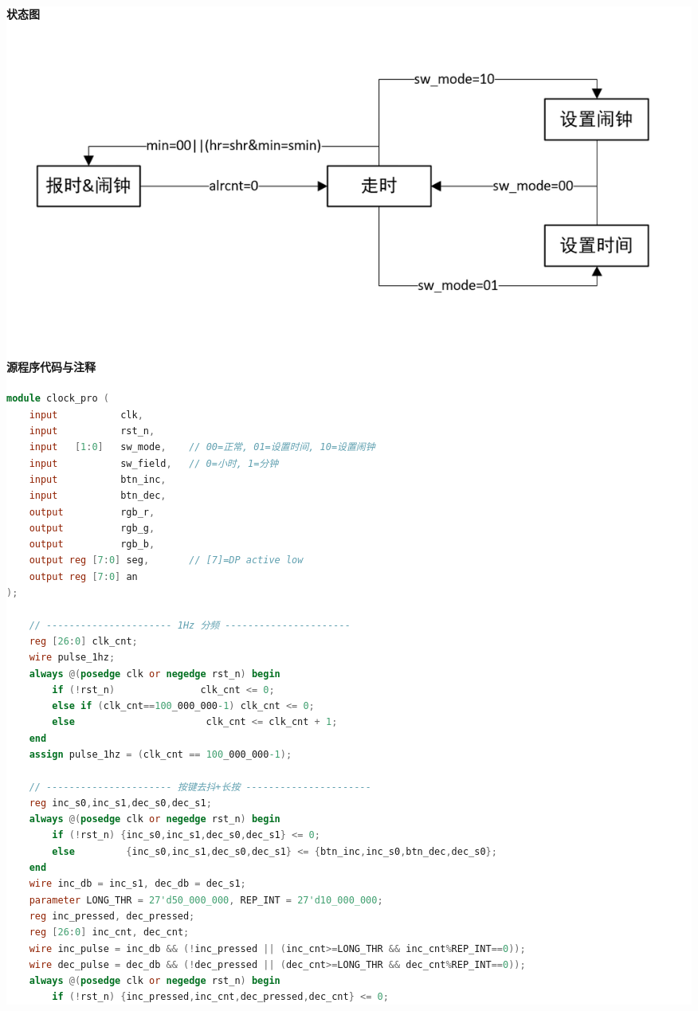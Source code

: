 #### 状态图

![01087241-f230-45a6-a4d4-a92a467cccb5](./images/01087241-f230-45a6-a4d4-a92a467cccb5.png)

#### 源程序代码与注释

```verilog
module clock_pro (
    input           clk,
    input           rst_n,
    input   [1:0]   sw_mode,    // 00=正常, 01=设置时间, 10=设置闹钟
    input           sw_field,   // 0=小时, 1=分钟
    input           btn_inc,
    input           btn_dec,
    output          rgb_r,
    output          rgb_g,
    output          rgb_b,
    output reg [7:0] seg,       // [7]=DP active low
    output reg [7:0] an
);

    // ---------------------- 1Hz 分频 ----------------------
    reg [26:0] clk_cnt;
    wire pulse_1hz;
    always @(posedge clk or negedge rst_n) begin
        if (!rst_n)               clk_cnt <= 0;
        else if (clk_cnt==100_000_000-1) clk_cnt <= 0;
        else                       clk_cnt <= clk_cnt + 1;
    end
    assign pulse_1hz = (clk_cnt == 100_000_000-1);

    // ---------------------- 按键去抖+长按 ----------------------
    reg inc_s0,inc_s1,dec_s0,dec_s1;
    always @(posedge clk or negedge rst_n) begin
        if (!rst_n) {inc_s0,inc_s1,dec_s0,dec_s1} <= 0;
        else         {inc_s0,inc_s1,dec_s0,dec_s1} <= {btn_inc,inc_s0,btn_dec,dec_s0};
    end
    wire inc_db = inc_s1, dec_db = dec_s1;
    parameter LONG_THR = 27'd50_000_000, REP_INT = 27'd10_000_000;
    reg inc_pressed, dec_pressed;
    reg [26:0] inc_cnt, dec_cnt;
    wire inc_pulse = inc_db && (!inc_pressed || (inc_cnt>=LONG_THR && inc_cnt%REP_INT==0));
    wire dec_pulse = dec_db && (!dec_pressed || (dec_cnt>=LONG_THR && dec_cnt%REP_INT==0));
    always @(posedge clk or negedge rst_n) begin
        if (!rst_n) {inc_pressed,inc_cnt,dec_pressed,dec_cnt} <= 0;
```